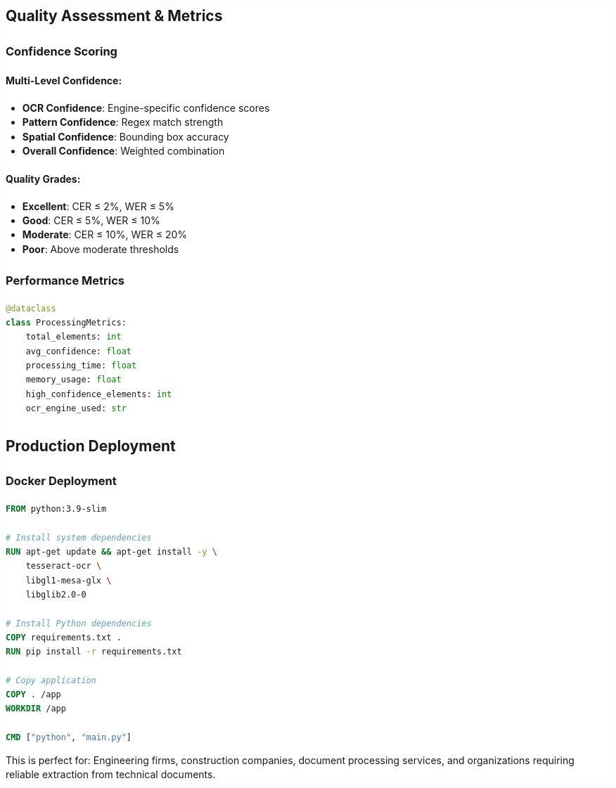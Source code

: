 ## Quality Assessment & Metrics
### Confidence Scoring
#### Multi-Level Confidence:

- **OCR Confidence**: Engine-specific confidence scores
- **Pattern Confidence**: Regex match strength
- **Spatial Confidence**: Bounding box accuracy
- **Overall Confidence**: Weighted combination

#### Quality Grades:

- **Excellent**: CER ≤ 2%, WER ≤ 5%
- **Good**: CER ≤ 5%, WER ≤ 10%
- **Moderate**: CER ≤ 10%, WER ≤ 20%
- **Poor**: Above moderate thresholds

### Performance Metrics
```python
@dataclass
class ProcessingMetrics:
    total_elements: int
    avg_confidence: float
    processing_time: float
    memory_usage: float
    high_confidence_elements: int
    ocr_engine_used: str
```

## Production Deployment
### Docker Deployment
```dockerfile
FROM python:3.9-slim

# Install system dependencies
RUN apt-get update && apt-get install -y \
    tesseract-ocr \
    libgl1-mesa-glx \
    libglib2.0-0

# Install Python dependencies
COPY requirements.txt .
RUN pip install -r requirements.txt

# Copy application
COPY . /app
WORKDIR /app

CMD ["python", "main.py"]
```
This is perfect for: Engineering firms, construction companies, document processing services, and organizations requiring reliable extraction from technical documents.